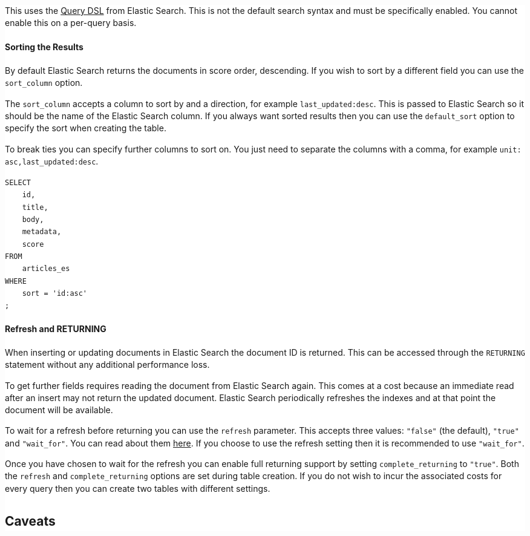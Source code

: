 This uses the [Query DSL](https://www.elastic.co/guide/en/elasticsearch/reference/current/query-dsl.html) from Elastic Search.
This is not the default search syntax and must be specifically enabled.
You cannot enable this on a per-query basis.

#### Sorting the Results

By default Elastic Search returns the documents in score order, descending.
If you wish to sort by a different field you can use the `sort_column` option.

The `sort_column` accepts a column to sort by and a direction, for example `last_updated:desc`.
This is passed to Elastic Search so it should be the name of the Elastic Search column.
If you always want sorted results then you can use the `default_sort` option to specify the sort when creating the table.

To break ties you can specify further columns to sort on.
You just need to separate the columns with a comma, for example `unit:asc,last_updated:desc`.

```
SELECT
    id,
    title,
    body,
    metadata,
    score
FROM
    articles_es
WHERE
    sort = 'id:asc'
;
```

#### Refresh and RETURNING

When inserting or updating documents in Elastic Search the document ID is returned.
This can be accessed through the `RETURNING` statement without any additional performance loss.

To get further fields requires reading the document from Elastic Search again.
This comes at a cost because an immediate read after an insert may not return the updated document.
Elastic Search periodically refreshes the indexes and at that point the document will be available.

To wait for a refresh before returning you can use the `refresh` parameter.
This accepts three values: `"false"` (the default), `"true"` and `"wait_for"`.
You can read about them [here](https://www.elastic.co/guide/en/elasticsearch/reference/current/docs-refresh.html).
If you choose to use the refresh setting then it is recommended to use `"wait_for"`.

Once you have chosen to wait for the refresh you can enable full returning support by setting `complete_returning` to `"true"`.
Both the `refresh` and `complete_returning` options are set during table creation.
If you do not wish to incur the associated costs for every query then you can create two tables with different settings.

Caveats
-------
